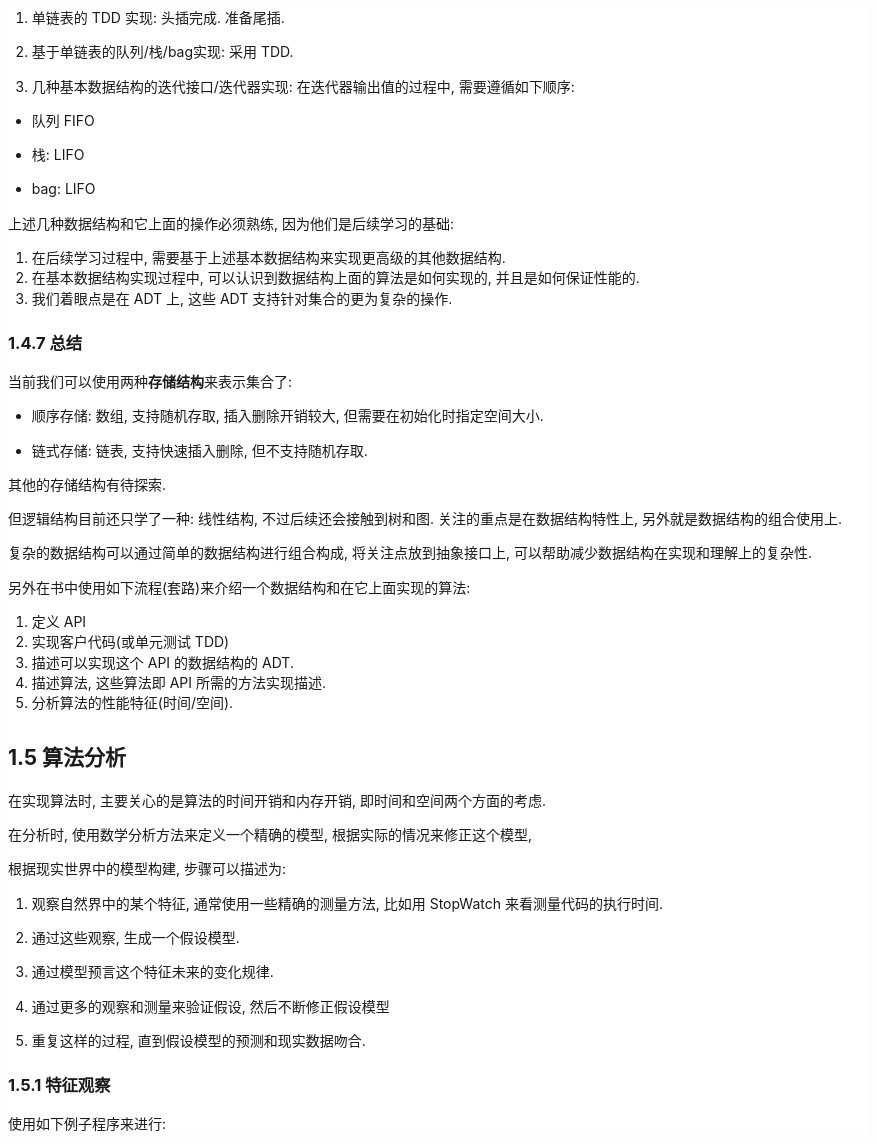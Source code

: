1. 单链表的 TDD 实现: 头插完成. 准备尾插.

1. 基于单链表的队列/栈/bag实现: 采用 TDD.

1. 几种基本数据结构的迭代接口/迭代器实现: 在迭代器输出值的过程中, 需要遵循如下顺序:

- 队列 FIFO

- 栈: LIFO

- bag: LIFO

上述几种数据结构和它上面的操作必须熟练, 因为他们是后续学习的基础:

1. 在后续学习过程中, 需要基于上述基本数据结构来实现更高级的其他数据结构.
1. 在基本数据结构实现过程中, 可以认识到数据结构上面的算法是如何实现的, 并且是如何保证性能的.
1. 我们着眼点是在 ADT 上, 这些 ADT 支持针对集合的更为复杂的操作.

### 1.4.7 总结

当前我们可以使用两种**存储结构**来表示集合了:

- 顺序存储: 数组, 支持随机存取, 插入删除开销较大, 但需要在初始化时指定空间大小.

- 链式存储: 链表, 支持快速插入删除, 但不支持随机存取.

其他的存储结构有待探索.

但逻辑结构目前还只学了一种: 线性结构, 不过后续还会接触到树和图. 关注的重点是在数据结构特性上, 另外就是数据结构的组合使用上.

复杂的数据结构可以通过简单的数据结构进行组合构成, 将关注点放到抽象接口上, 可以帮助减少数据结构在实现和理解上的复杂性.

另外在书中使用如下流程(套路)来介绍一个数据结构和在它上面实现的算法:

1. 定义 API
1. 实现客户代码(或单元测试 TDD)
1. 描述可以实现这个 API 的数据结构的 ADT.
1. 描述算法, 这些算法即 API 所需的方法实现描述.
1. 分析算法的性能特征(时间/空间).

## 1.5 算法分析

在实现算法时, 主要关心的是算法的时间开销和内存开销, 即时间和空间两个方面的考虑.

在分析时, 使用数学分析方法来定义一个精确的模型, 根据实际的情况来修正这个模型, 

根据现实世界中的模型构建, 步骤可以描述为:

1. 观察自然界中的某个特征, 通常使用一些精确的测量方法, 比如用 StopWatch 来看测量代码的执行时间.

1. 通过这些观察, 生成一个假设模型.

1. 通过模型预言这个特征未来的变化规律.

1. 通过更多的观察和测量来验证假设, 然后不断修正假设模型

1. 重复这样的过程, 直到假设模型的预测和现实数据吻合.

### 1.5.1 特征观察

使用如下例子程序来进行:
